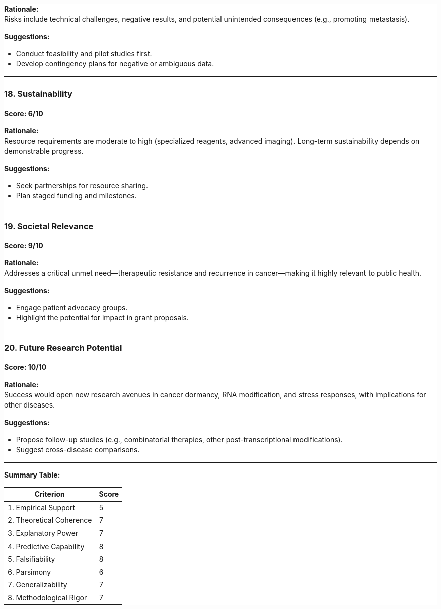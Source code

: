 **Rationale:**  
Risks include technical challenges, negative results, and potential unintended consequences (e.g., promoting metastasis).

**Suggestions:**  
- Conduct feasibility and pilot studies first.
- Develop contingency plans for negative or ambiguous data.

---

### 18. Sustainability
**Score: 6/10**

**Rationale:**  
Resource requirements are moderate to high (specialized reagents, advanced imaging). Long-term sustainability depends on demonstrable progress.

**Suggestions:**  
- Seek partnerships for resource sharing.
- Plan staged funding and milestones.

---

### 19. Societal Relevance
**Score: 9/10**

**Rationale:**  
Addresses a critical unmet need—therapeutic resistance and recurrence in cancer—making it highly relevant to public health.

**Suggestions:**  
- Engage patient advocacy groups.
- Highlight the potential for impact in grant proposals.

---

### 20. Future Research Potential
**Score: 10/10**

**Rationale:**  
Success would open new research avenues in cancer dormancy, RNA modification, and stress responses, with implications for other diseases.

**Suggestions:**  
- Propose follow-up studies (e.g., combinatorial therapies, other post-transcriptional modifications).
- Suggest cross-disease comparisons.

---

**Summary Table:**

| Criterion                        | Score |
|-----------------------------------|-------|
| 1. Empirical Support              | 5     |
| 2. Theoretical Coherence          | 7     |
| 3. Explanatory Power              | 7     |
| 4. Predictive Capability          | 8     |
| 5. Falsifiability                 | 8     |
| 6. Parsimony                      | 6     |
| 7. Generalizability               | 7     |
| 8. Methodological Rigor           | 7     |